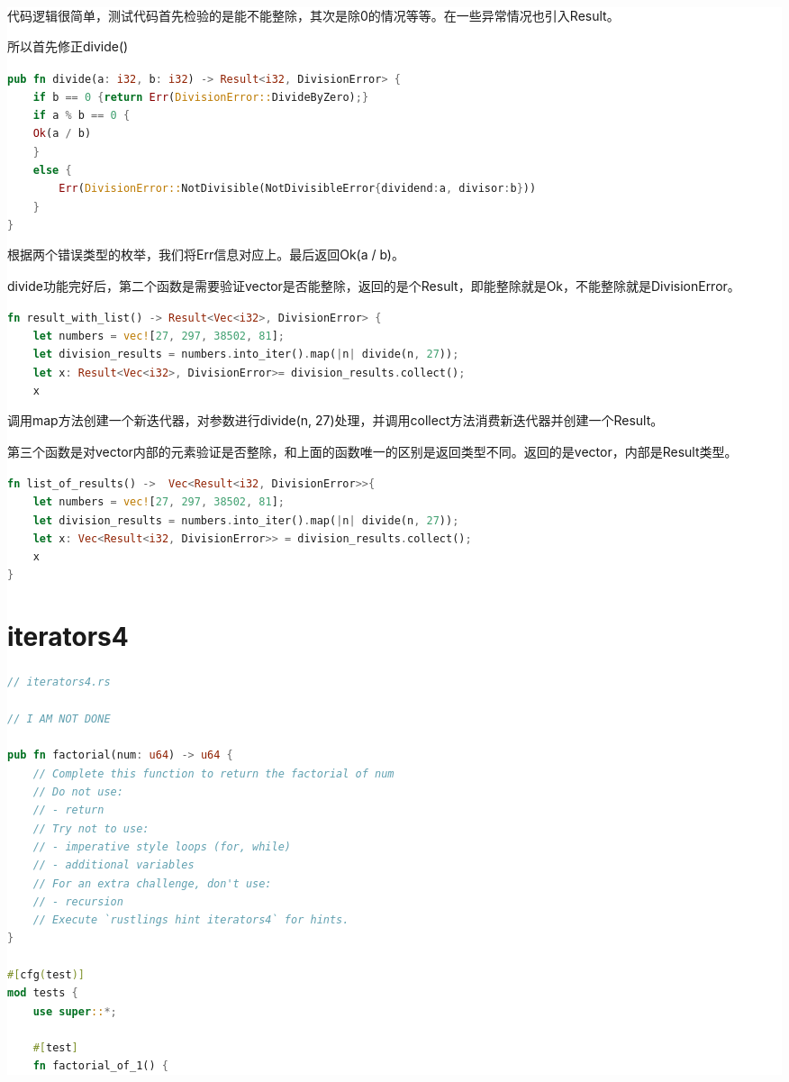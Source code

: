 ```rust
```

代码逻辑很简单，测试代码首先检验的是能不能整除，其次是除0的情况等等。在一些异常情况也引入Result。

所以首先修正divide()

```rust
pub fn divide(a: i32, b: i32) -> Result<i32, DivisionError> {
    if b == 0 {return Err(DivisionError::DivideByZero);}
    if a % b == 0 {
    Ok(a / b)
    }
    else {
        Err(DivisionError::NotDivisible(NotDivisibleError{dividend:a, divisor:b}))
    }
}
```
根据两个错误类型的枚举，我们将Err信息对应上。最后返回Ok(a / b)。

divide功能完好后，第二个函数是需要验证vector是否能整除，返回的是个Result，即能整除就是Ok，不能整除就是DivisionError。

```rust
fn result_with_list() -> Result<Vec<i32>, DivisionError> {
    let numbers = vec![27, 297, 38502, 81];
    let division_results = numbers.into_iter().map(|n| divide(n, 27));
    let x: Result<Vec<i32>, DivisionError>= division_results.collect();
    x

```
调用map方法创建一个新迭代器，对参数进行divide(n, 27)处理，并调用collect方法消费新迭代器并创建一个Result。

第三个函数是对vector内部的元素验证是否整除，和上面的函数唯一的区别是返回类型不同。返回的是vector，内部是Result类型。

```rust
fn list_of_results() ->  Vec<Result<i32, DivisionError>>{
    let numbers = vec![27, 297, 38502, 81];
    let division_results = numbers.into_iter().map(|n| divide(n, 27));
    let x: Vec<Result<i32, DivisionError>> = division_results.collect();
    x
}
```

# iterators4
```rust
// iterators4.rs

// I AM NOT DONE

pub fn factorial(num: u64) -> u64 {
    // Complete this function to return the factorial of num
    // Do not use:
    // - return
    // Try not to use:
    // - imperative style loops (for, while)
    // - additional variables
    // For an extra challenge, don't use:
    // - recursion
    // Execute `rustlings hint iterators4` for hints.
}

#[cfg(test)]
mod tests {
    use super::*;

    #[test]
    fn factorial_of_1() {
```